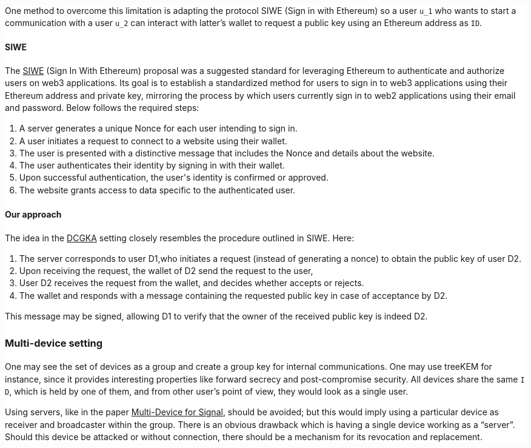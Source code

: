 One method to overcome this limitation is adapting the protocol SIWE (Sign in
with Ethereum) so a user `u_1` who wants to start a communication with a user
`u_2` can interact with latter’s wallet to request a public key using an
Ethereum address as `ID`.

#### SIWE

The [SIWE](https://docs.login.xyz/general-information/siwe-overview) (Sign In
With Ethereum) proposal was a suggested standard for leveraging Ethereum to
authenticate and authorize users on web3 applications.
Its goal is to establish a standardized method for users to sign in to web3
applications using their Ethereum address and private key,
mirroring the process by which users currently sign in to web2 applications
using their email and password.
Below follows the required steps:

1. A server generates a unique Nonce for each user intending to sign in.
2. A user initiates a request to connect to a website using their wallet.
3. The user is presented with a distinctive message that includes the Nonce and
details about the website.
4. The user authenticates their identity by signing in with their wallet.
5. Upon successful authentication, the user's identity is confirmed or
approved.
6. The website grants access to data specific to the authenticated user.

#### Our approach

The idea in the [DCGKA](https://eprint.iacr.org/2020/1281) setting closely
resembles the procedure outlined in SIWE. Here:

1. The server corresponds to user D1,who initiates a request (instead of
generating a nonce) to obtain the public key of user D2.
2. Upon receiving the request, the wallet of D2 send the request to the user,
3. User D2 receives the request from the wallet, and decides whether accepts or
rejects.
4. The wallet and responds with a message containing the requested public key
in case of acceptance by D2.

This message may be signed, allowing D1 to verify that the owner of the
received public key is indeed D2.

### Multi-device setting

One may see the set of devices as a group and create a group key for internal
communications.
One may use treeKEM for instance, since it provides interesting properties like
forward secrecy and post-compromise security.
All devices share the same `ID`, which is held by one of them, and from other
user’s point of view, they would look as a single user.

Using servers, like in the paper
[Multi-Device for Signal](https://eprint.iacr.org/2019/1363), should be
avoided; but this would imply using a particular device as receiver and
broadcaster within the group.
There is an obvious drawback which is having a single device working as a
“server”. Should this device be attacked or without connection, there should be
a mechanism for its revocation and replacement.
